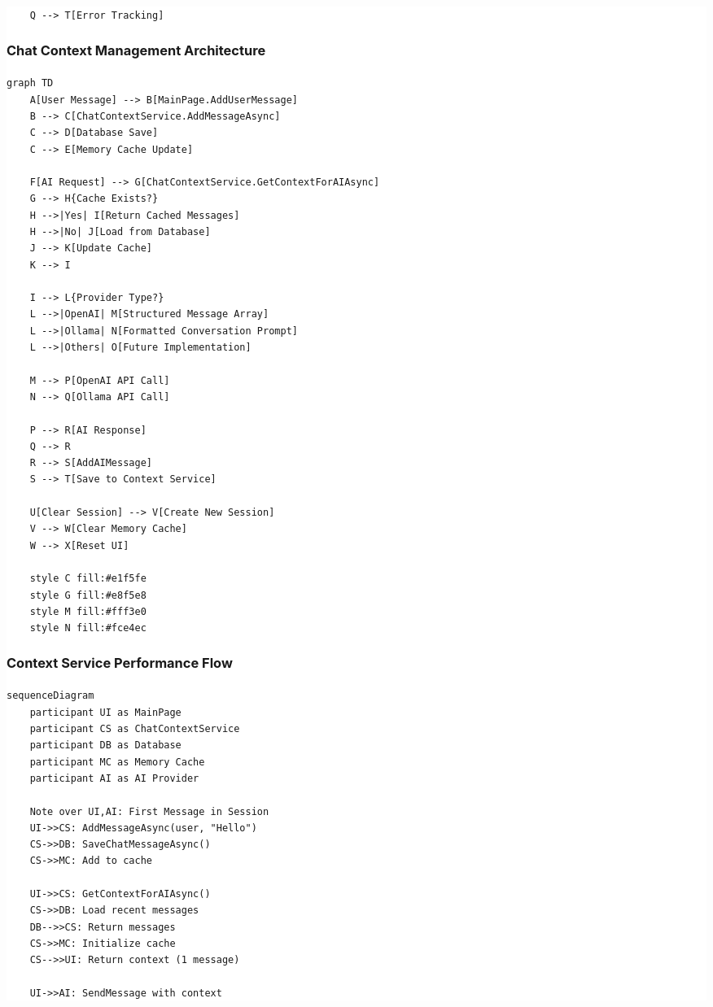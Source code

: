 ```mermaid
    Q --> T[Error Tracking]
```

### Chat Context Management Architecture

```mermaid
graph TD
    A[User Message] --> B[MainPage.AddUserMessage]
    B --> C[ChatContextService.AddMessageAsync]
    C --> D[Database Save]
    C --> E[Memory Cache Update]
    
    F[AI Request] --> G[ChatContextService.GetContextForAIAsync]
    G --> H{Cache Exists?}
    H -->|Yes| I[Return Cached Messages]
    H -->|No| J[Load from Database]
    J --> K[Update Cache]
    K --> I
    
    I --> L{Provider Type?}
    L -->|OpenAI| M[Structured Message Array]
    L -->|Ollama| N[Formatted Conversation Prompt]
    L -->|Others| O[Future Implementation]
    
    M --> P[OpenAI API Call]
    N --> Q[Ollama API Call]
    
    P --> R[AI Response]
    Q --> R
    R --> S[AddAIMessage]
    S --> T[Save to Context Service]
    
    U[Clear Session] --> V[Create New Session]
    V --> W[Clear Memory Cache]
    W --> X[Reset UI]
    
    style C fill:#e1f5fe
    style G fill:#e8f5e8
    style M fill:#fff3e0
    style N fill:#fce4ec
```

### Context Service Performance Flow

```mermaid
sequenceDiagram
    participant UI as MainPage
    participant CS as ChatContextService
    participant DB as Database
    participant MC as Memory Cache
    participant AI as AI Provider
    
    Note over UI,AI: First Message in Session
    UI->>CS: AddMessageAsync(user, "Hello")
    CS->>DB: SaveChatMessageAsync()
    CS->>MC: Add to cache
    
    UI->>CS: GetContextForAIAsync()
    CS->>DB: Load recent messages
    DB-->>CS: Return messages
    CS->>MC: Initialize cache
    CS-->>UI: Return context (1 message)
    
    UI->>AI: SendMessage with context
```